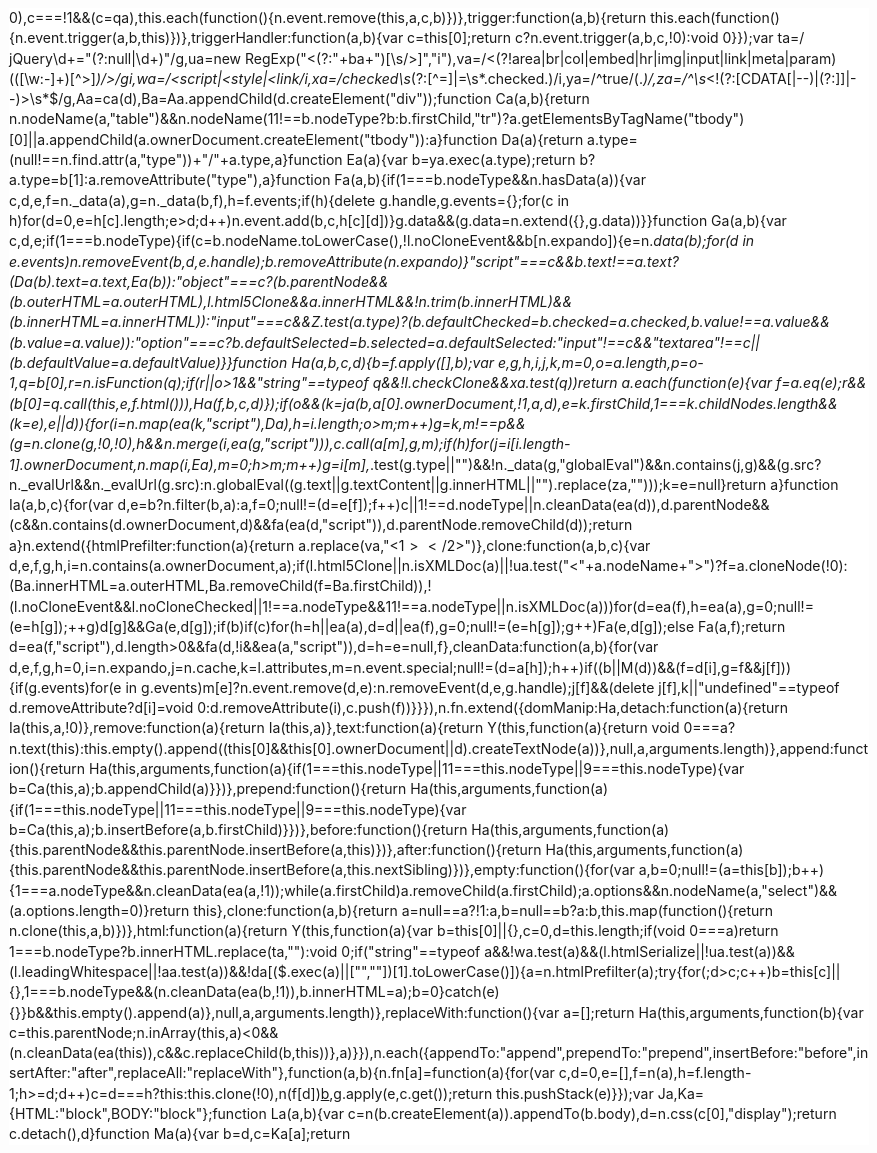 0),c===!1&&(c=qa),this.each(function(){n.event.remove(this,a,c,b)})},trigger:function(a,b){return this.each(function(){n.event.trigger(a,b,this)})},triggerHandler:function(a,b){var c=this[0];return c?n.event.trigger(a,b,c,!0):void 0}});var ta=/ jQuery\d+="(?:null|\d+)"/g,ua=new RegExp("<(?:"+ba+")[\\s/>]","i"),va=/<(?!area|br|col|embed|hr|img|input|link|meta|param)(([\w:-]+)[^>]*)\/>/gi,wa=/<script|<style|<link/i,xa=/checked\s*(?:[^=]|=\s*.checked.)/i,ya=/^true\/(.*)/,za=/^\s*<!(?:\[CDATA\[|--)|(?:\]\]|--)>\s*$/g,Aa=ca(d),Ba=Aa.appendChild(d.createElement("div"));function Ca(a,b){return n.nodeName(a,"table")&&n.nodeName(11!==b.nodeType?b:b.firstChild,"tr")?a.getElementsByTagName("tbody")[0]||a.appendChild(a.ownerDocument.createElement("tbody")):a}function Da(a){return a.type=(null!==n.find.attr(a,"type"))+"/"+a.type,a}function Ea(a){var b=ya.exec(a.type);return b?a.type=b[1]:a.removeAttribute("type"),a}function Fa(a,b){if(1===b.nodeType&&n.hasData(a)){var c,d,e,f=n._data(a),g=n._data(b,f),h=f.events;if(h){delete g.handle,g.events={};for(c in h)for(d=0,e=h[c].length;e>d;d++)n.event.add(b,c,h[c][d])}g.data&&(g.data=n.extend({},g.data))}}function Ga(a,b){var c,d,e;if(1===b.nodeType){if(c=b.nodeName.toLowerCase(),!l.noCloneEvent&&b[n.expando]){e=n._data(b);for(d in e.events)n.removeEvent(b,d,e.handle);b.removeAttribute(n.expando)}"script"===c&&b.text!==a.text?(Da(b).text=a.text,Ea(b)):"object"===c?(b.parentNode&&(b.outerHTML=a.outerHTML),l.html5Clone&&a.innerHTML&&!n.trim(b.innerHTML)&&(b.innerHTML=a.innerHTML)):"input"===c&&Z.test(a.type)?(b.defaultChecked=b.checked=a.checked,b.value!==a.value&&(b.value=a.value)):"option"===c?b.defaultSelected=b.selected=a.defaultSelected:"input"!==c&&"textarea"!==c||(b.defaultValue=a.defaultValue)}}function Ha(a,b,c,d){b=f.apply([],b);var e,g,h,i,j,k,m=0,o=a.length,p=o-1,q=b[0],r=n.isFunction(q);if(r||o>1&&"string"==typeof q&&!l.checkClone&&xa.test(q))return a.each(function(e){var f=a.eq(e);r&&(b[0]=q.call(this,e,f.html())),Ha(f,b,c,d)});if(o&&(k=ja(b,a[0].ownerDocument,!1,a,d),e=k.firstChild,1===k.childNodes.length&&(k=e),e||d)){for(i=n.map(ea(k,"script"),Da),h=i.length;o>m;m++)g=k,m!==p&&(g=n.clone(g,!0,!0),h&&n.merge(i,ea(g,"script"))),c.call(a[m],g,m);if(h)for(j=i[i.length-1].ownerDocument,n.map(i,Ea),m=0;h>m;m++)g=i[m],_.test(g.type||"")&&!n._data(g,"globalEval")&&n.contains(j,g)&&(g.src?n._evalUrl&&n._evalUrl(g.src):n.globalEval((g.text||g.textContent||g.innerHTML||"").replace(za,"")));k=e=null}return a}function Ia(a,b,c){for(var d,e=b?n.filter(b,a):a,f=0;null!=(d=e[f]);f++)c||1!==d.nodeType||n.cleanData(ea(d)),d.parentNode&&(c&&n.contains(d.ownerDocument,d)&&fa(ea(d,"script")),d.parentNode.removeChild(d));return a}n.extend({htmlPrefilter:function(a){return a.replace(va,"<$1></$2>")},clone:function(a,b,c){var d,e,f,g,h,i=n.contains(a.ownerDocument,a);if(l.html5Clone||n.isXMLDoc(a)||!ua.test("<"+a.nodeName+">")?f=a.cloneNode(!0):(Ba.innerHTML=a.outerHTML,Ba.removeChild(f=Ba.firstChild)),!(l.noCloneEvent&&l.noCloneChecked||1!==a.nodeType&&11!==a.nodeType||n.isXMLDoc(a)))for(d=ea(f),h=ea(a),g=0;null!=(e=h[g]);++g)d[g]&&Ga(e,d[g]);if(b)if(c)for(h=h||ea(a),d=d||ea(f),g=0;null!=(e=h[g]);g++)Fa(e,d[g]);else Fa(a,f);return d=ea(f,"script"),d.length>0&&fa(d,!i&&ea(a,"script")),d=h=e=null,f},cleanData:function(a,b){for(var d,e,f,g,h=0,i=n.expando,j=n.cache,k=l.attributes,m=n.event.special;null!=(d=a[h]);h++)if((b||M(d))&&(f=d[i],g=f&&j[f])){if(g.events)for(e in g.events)m[e]?n.event.remove(d,e):n.removeEvent(d,e,g.handle);j[f]&&(delete j[f],k||"undefined"==typeof d.removeAttribute?d[i]=void 0:d.removeAttribute(i),c.push(f))}}}),n.fn.extend({domManip:Ha,detach:function(a){return Ia(this,a,!0)},remove:function(a){return Ia(this,a)},text:function(a){return Y(this,function(a){return void 0===a?n.text(this):this.empty().append((this[0]&&this[0].ownerDocument||d).createTextNode(a))},null,a,arguments.length)},append:function(){return Ha(this,arguments,function(a){if(1===this.nodeType||11===this.nodeType||9===this.nodeType){var b=Ca(this,a);b.appendChild(a)}})},prepend:function(){return Ha(this,arguments,function(a){if(1===this.nodeType||11===this.nodeType||9===this.nodeType){var b=Ca(this,a);b.insertBefore(a,b.firstChild)}})},before:function(){return Ha(this,arguments,function(a){this.parentNode&&this.parentNode.insertBefore(a,this)})},after:function(){return Ha(this,arguments,function(a){this.parentNode&&this.parentNode.insertBefore(a,this.nextSibling)})},empty:function(){for(var a,b=0;null!=(a=this[b]);b++){1===a.nodeType&&n.cleanData(ea(a,!1));while(a.firstChild)a.removeChild(a.firstChild);a.options&&n.nodeName(a,"select")&&(a.options.length=0)}return this},clone:function(a,b){return a=null==a?!1:a,b=null==b?a:b,this.map(function(){return n.clone(this,a,b)})},html:function(a){return Y(this,function(a){var b=this[0]||{},c=0,d=this.length;if(void 0===a)return 1===b.nodeType?b.innerHTML.replace(ta,""):void 0;if("string"==typeof a&&!wa.test(a)&&(l.htmlSerialize||!ua.test(a))&&(l.leadingWhitespace||!aa.test(a))&&!da[($.exec(a)||["",""])[1].toLowerCase()]){a=n.htmlPrefilter(a);try{for(;d>c;c++)b=this[c]||{},1===b.nodeType&&(n.cleanData(ea(b,!1)),b.innerHTML=a);b=0}catch(e){}}b&&this.empty().append(a)},null,a,arguments.length)},replaceWith:function(){var a=[];return Ha(this,arguments,function(b){var c=this.parentNode;n.inArray(this,a)<0&&(n.cleanData(ea(this)),c&&c.replaceChild(b,this))},a)}}),n.each({appendTo:"append",prependTo:"prepend",insertBefore:"before",insertAfter:"after",replaceAll:"replaceWith"},function(a,b){n.fn[a]=function(a){for(var c,d=0,e=[],f=n(a),h=f.length-1;h>=d;d++)c=d===h?this:this.clone(!0),n(f[d])[b](c),g.apply(e,c.get());return this.pushStack(e)}});var Ja,Ka={HTML:"block",BODY:"block"};function La(a,b){var c=n(b.createElement(a)).appendTo(b.body),d=n.css(c[0],"display");return c.detach(),d}function Ma(a){var b=d,c=Ka[a];return